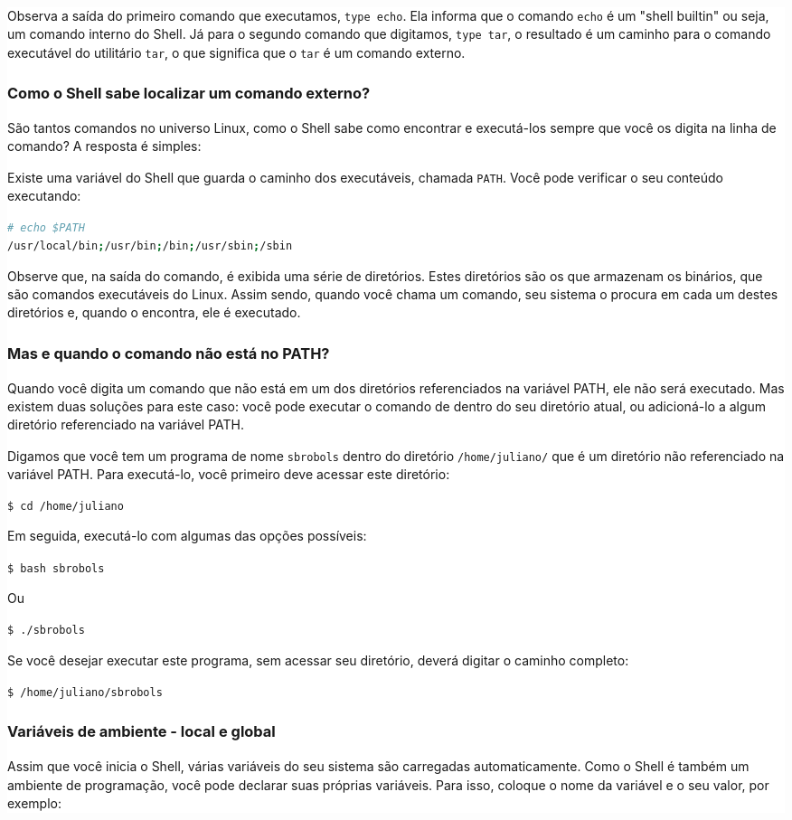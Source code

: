 Observa a saída do primeiro comando que executamos, `type echo`. Ela informa que o comando `echo` é um "shell builtin" ou seja, um comando interno do Shell. Já para o segundo comando que digitamos, `type tar`, o resultado é um caminho para o comando executável do utilitário `tar`, o que significa que o `tar` é um comando externo.

### Como o Shell sabe localizar um comando externo?

São tantos comandos no universo Linux, como o Shell sabe como encontrar e executá-los sempre que você os digita na linha de comando? A resposta é simples:

Existe uma variável do Shell que guarda o caminho dos executáveis, chamada `PATH`. Você pode verificar o seu conteúdo executando:

```bash
# echo $PATH
/usr/local/bin;/usr/bin;/bin;/usr/sbin;/sbin
```

Observe que, na saída do comando, é exibida uma série de diretórios. Estes diretórios são os que armazenam os binários, que são comandos executáveis do Linux. Assim sendo, quando você chama um comando, seu sistema o procura em cada um destes diretórios e, quando o encontra, ele é executado.

### Mas e quando o comando não está no PATH?

Quando você digita um comando que não está em um dos diretórios referenciados na variável PATH, ele não será executado. Mas existem duas soluções para este caso: você pode executar o comando de dentro do seu diretório atual, ou adicioná-lo a algum diretório referenciado na variável PATH.

Digamos que você tem um programa de nome `sbrobols` dentro do diretório `/home/juliano/` que é um diretório não referenciado na variável PATH. Para executá-lo, você primeiro deve acessar este diretório:

```bash
$ cd /home/juliano
```

Em seguida, executá-lo com algumas das opções possíveis:

```bash
$ bash sbrobols
```

Ou

```bash
$ ./sbrobols
```

Se você desejar executar este programa, sem acessar seu diretório, deverá digitar o caminho completo:

```bash
$ /home/juliano/sbrobols
```

### Variáveis de ambiente - local e global

Assim que você inicia o Shell, várias variáveis do seu sistema são carregadas automaticamente. Como o Shell é também um ambiente de programação, você pode declarar suas próprias variáveis. Para isso, coloque o nome da variável e o seu valor, por exemplo:
